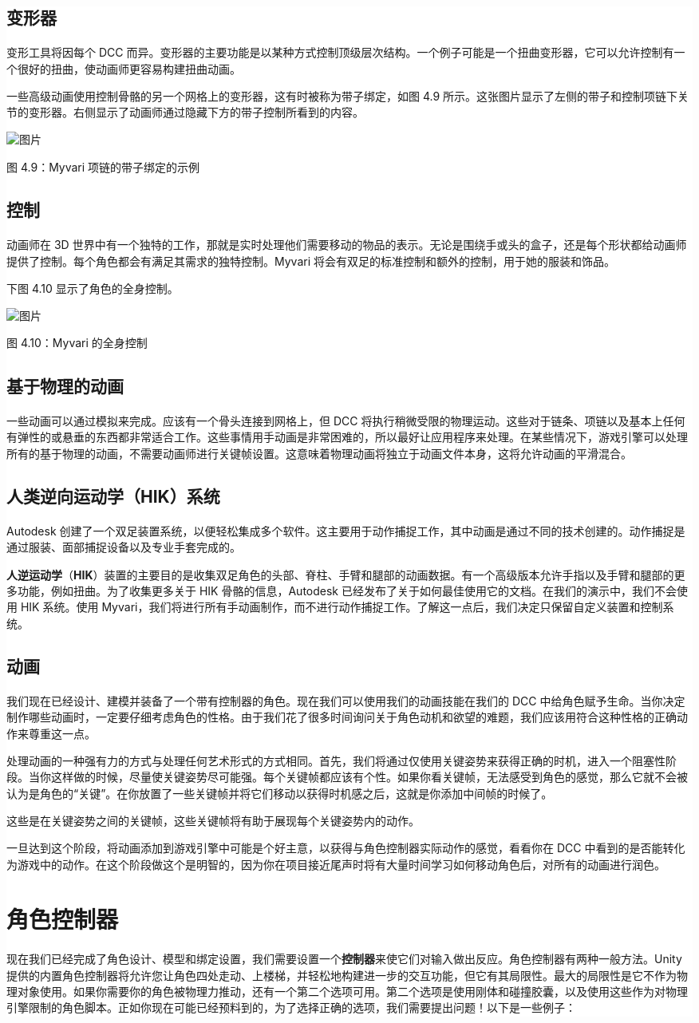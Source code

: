 ## 变形器

变形工具将因每个 DCC 而异。变形器的主要功能是以某种方式控制顶级层次结构。一个例子可能是一个扭曲变形器，它可以允许控制有一个很好的扭曲，使动画师更容易构建扭曲动画。

一些高级动画使用控制骨骼的另一个网格上的变形器，这有时被称为带子绑定，如图 4.9 所示。这张图片显示了左侧的带子和控制项链下关节的变形器。右侧显示了动画师通过隐藏下方的带子控制所看到的内容。

![图片](img/B17304_04_09.png)

图 4.9：Myvari 项链的带子绑定的示例

## 控制

动画师在 3D 世界中有一个独特的工作，那就是实时处理他们需要移动的物品的表示。无论是围绕手或头的盒子，还是每个形状都给动画师提供了控制。每个角色都会有满足其需求的独特控制。Myvari 将会有双足的标准控制和额外的控制，用于她的服装和饰品。

下图 4.10 显示了角色的全身控制。

![图片](img/B17304_04_10.png)

图 4.10：Myvari 的全身控制

## 基于物理的动画

一些动画可以通过模拟来完成。应该有一个骨头连接到网格上，但 DCC 将执行稍微受限的物理运动。这些对于链条、项链以及基本上任何有弹性的或悬垂的东西都非常适合工作。这些事情用手动画是非常困难的，所以最好让应用程序来处理。在某些情况下，游戏引擎可以处理所有的基于物理的动画，不需要动画师进行关键帧设置。这意味着物理动画将独立于动画文件本身，这将允许动画的平滑混合。

## 人类逆向运动学（HIK）系统

Autodesk 创建了一个双足装置系统，以便轻松集成多个软件。这主要用于动作捕捉工作，其中动画是通过不同的技术创建的。动作捕捉是通过服装、面部捕捉设备以及专业手套完成的。

**人逆运动学**（**HIK**）装置的主要目的是收集双足角色的头部、脊柱、手臂和腿部的动画数据。有一个高级版本允许手指以及手臂和腿部的更多功能，例如扭曲。为了收集更多关于 HIK 骨骼的信息，Autodesk 已经发布了关于如何最佳使用它的文档。在我们的演示中，我们不会使用 HIK 系统。使用 Myvari，我们将进行所有手动画制作，而不进行动作捕捉工作。了解这一点后，我们决定只保留自定义装置和控制系统。

## 动画

我们现在已经设计、建模并装备了一个带有控制器的角色。现在我们可以使用我们的动画技能在我们的 DCC 中给角色赋予生命。当你决定制作哪些动画时，一定要仔细考虑角色的性格。由于我们花了很多时间询问关于角色动机和欲望的难题，我们应该用符合这种性格的正确动作来尊重这一点。

处理动画的一种强有力的方式与处理任何艺术形式的方式相同。首先，我们将通过仅使用关键姿势来获得正确的时机，进入一个阻塞性阶段。当你这样做的时候，尽量使关键姿势尽可能强。每个关键帧都应该有个性。如果你看关键帧，无法感受到角色的感觉，那么它就不会被认为是角色的“关键”。在你放置了一些关键帧并将它们移动以获得时机感之后，这就是你添加中间帧的时候了。

这些是在关键姿势之间的关键帧，这些关键帧将有助于展现每个关键姿势内的动作。

一旦达到这个阶段，将动画添加到游戏引擎中可能是个好主意，以获得与角色控制器实际动作的感觉，看看你在 DCC 中看到的是否能转化为游戏中的动作。在这个阶段做这个是明智的，因为你在项目接近尾声时将有大量时间学习如何移动角色后，对所有的动画进行润色。

# 角色控制器

现在我们已经完成了角色设计、模型和绑定设置，我们需要设置一个**控制器**来使它们对输入做出反应。角色控制器有两种一般方法。Unity 提供的内置角色控制器将允许您让角色四处走动、上楼梯，并轻松地构建进一步的交互功能，但它有其局限性。最大的局限性是它不作为物理对象使用。如果你需要你的角色被物理力推动，还有一个第二个选项可用。第二个选项是使用刚体和碰撞胶囊，以及使用这些作为对物理引擎限制的角色脚本。正如你现在可能已经预料到的，为了选择正确的选项，我们需要提出问题！以下是一些例子：
